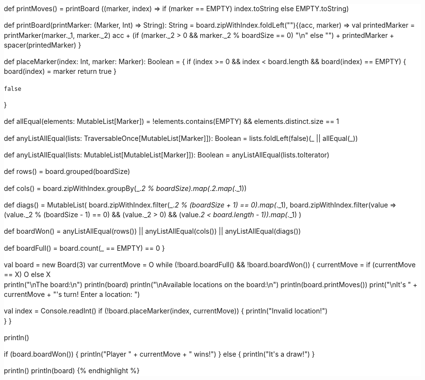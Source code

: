   def printMoves() = printBoard ((marker, index) => if (marker == EMPTY) index.toString else EMPTY.toString)
 
  def printBoard(printMarker: (Marker, Int) => String): String = board.zipWithIndex.foldLeft(""){(acc, marker) =>
    val printedMarker = printMarker(marker._1, marker._2) 
    acc + (if (marker._2 > 0 && marker._2 % boardSize == 0) "\n" else "") + printedMarker + spacer(printedMarker)
  }
 
  def placeMarker(index: Int, marker: Marker): Boolean = {
    if (index >= 0 && index < board.length && board(index) == EMPTY) {
      board(index) = marker
      return true
    }
    
    false
  }
 
  def allEqual(elements: MutableList[Marker]) = !elements.contains(EMPTY) && elements.distinct.size == 1
 
  def anyListAllEqual(lists: TraversableOnce[MutableList[Marker]]): Boolean = lists.foldLeft(false)(_ || allEqual(_))
 
  def anyListAllEqual(lists: MutableList[MutableList[Marker]]): Boolean = anyListAllEqual(lists.toIterator)
 
  def rows() = board.grouped(boardSize)
 
  def cols() = board.zipWithIndex.groupBy(_._2 % boardSize).map(_._2.map(_._1))
 
  def diags() = MutableList(
    board.zipWithIndex.filter(_._2 % (boardSize + 1) == 0).map(_._1),
    board.zipWithIndex.filter(value => (value._2 % (boardSize - 1) == 0) && (value._2 > 0) && (value._2 < board.length - 1)).map(_._1)
  )
 
  def boardWon() = anyListAllEqual(rows()) || anyListAllEqual(cols()) || anyListAllEqual(diags())
  
  def boardFull() = board.count(_ == EMPTY) == 0
}
 
val board = new Board(3)
var currentMove = O
while (!board.boardFull() && !board.boardWon()) {
  currentMove = if (currentMove == X) O else X  
  println("\nThe board:\n")
  println(board)
  println("\nAvailable locations on the board:\n")
  println(board.printMoves())
  print("\nIt's " + currentMove + "'s turn! Enter a location: ")
 
  val index = Console.readInt()
  if (!board.placeMarker(index, currentMove)) {
    println("Invalid location!")    
  }
}
 
println()
 
if (board.boardWon()) {
  println("Player " + currentMove + " wins!")
} else {
  println("It's a draw!")
}
 
println()
println(board)
{% endhighlight %}
